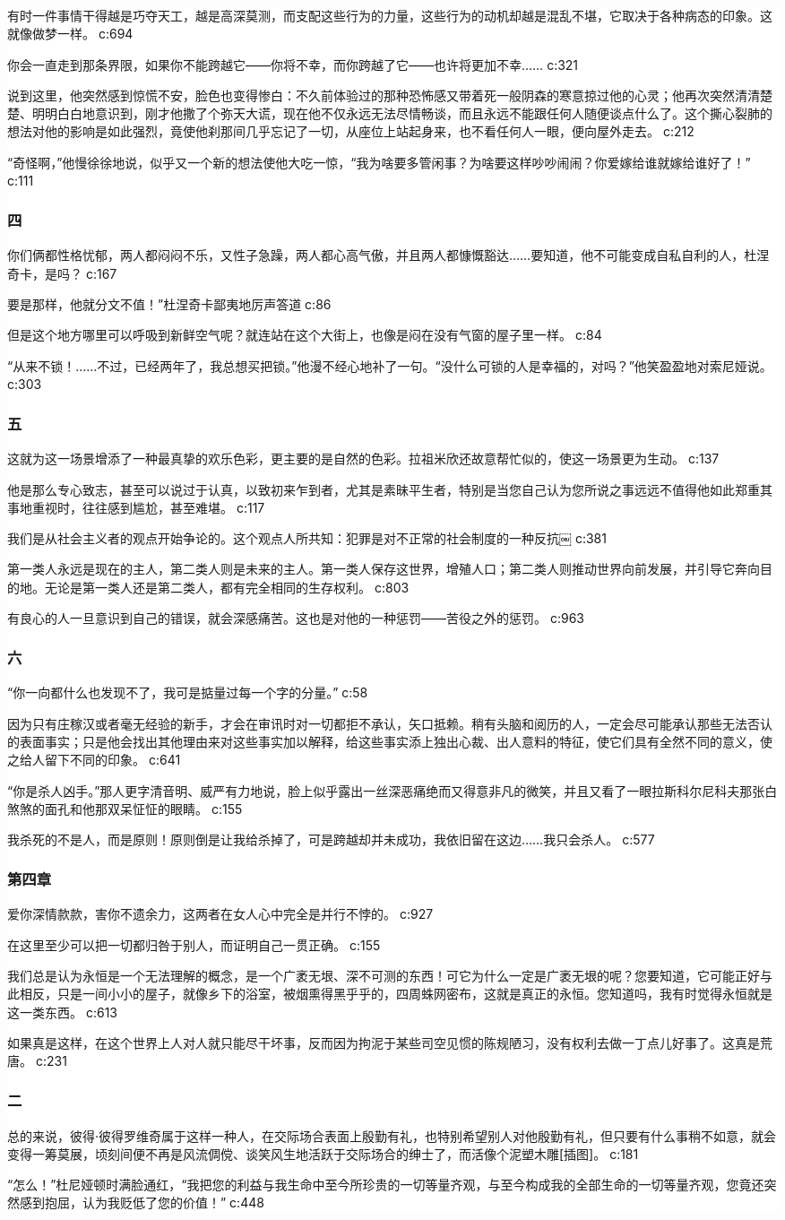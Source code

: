 有时一件事情干得越是巧夺天工，越是高深莫测，而支配这些行为的力量，这些行为的动机却越是混乱不堪，它取决于各种病态的印象。这就像做梦一样。 c:694

你会一直走到那条界限，如果你不能跨越它——你将不幸，而你跨越了它——也许将更加不幸…… c:321

说到这里，他突然感到惊慌不安，脸色也变得惨白：不久前体验过的那种恐怖感又带着死一般阴森的寒意掠过他的心灵；他再次突然清清楚楚、明明白白地意识到，刚才他撒了个弥天大谎，现在他不仅永远无法尽情畅谈，而且永远不能跟任何人随便谈点什么了。这个撕心裂肺的想法对他的影响是如此强烈，竟使他刹那间几乎忘记了一切，从座位上站起身来，也不看任何人一眼，便向屋外走去。 c:212

“奇怪啊，”他慢徐徐地说，似乎又一个新的想法使他大吃一惊，“我为啥要多管闲事？为啥要这样吵吵闹闹？你爱嫁给谁就嫁给谁好了！” c:111

### 四

你们俩都性格忧郁，两人都闷闷不乐，又性子急躁，两人都心高气傲，并且两人都慷慨豁达……要知道，他不可能变成自私自利的人，杜涅奇卡，是吗？ c:167

要是那样，他就分文不值！”杜涅奇卡鄙夷地厉声答道 c:86

但是这个地方哪里可以呼吸到新鲜空气呢？就连站在这个大街上，也像是闷在没有气窗的屋子里一样。 c:84

“从来不锁！……不过，已经两年了，我总想买把锁。”他漫不经心地补了一句。“没什么可锁的人是幸福的，对吗？”他笑盈盈地对索尼娅说。 c:303

### 五

这就为这一场景增添了一种最真挚的欢乐色彩，更主要的是自然的色彩。拉祖米欣还故意帮忙似的，使这一场景更为生动。 c:137

他是那么专心致志，甚至可以说过于认真，以致初来乍到者，尤其是素昧平生者，特别是当您自己认为您所说之事远远不值得他如此郑重其事地重视时，往往感到尴尬，甚至难堪。 c:117

我们是从社会主义者的观点开始争论的。这个观点人所共知：犯罪是对不正常的社会制度的一种反抗￼ c:381

第一类人永远是现在的主人，第二类人则是未来的主人。第一类人保存这世界，增殖人口；第二类人则推动世界向前发展，并引导它奔向目的地。无论是第一类人还是第二类人，都有完全相同的生存权利。 c:803

有良心的人一旦意识到自己的错误，就会深感痛苦。这也是对他的一种惩罚——苦役之外的惩罚。 c:963

### 六

“你一向都什么也发现不了，我可是掂量过每一个字的分量。” c:58

因为只有庄稼汉或者毫无经验的新手，才会在审讯时对一切都拒不承认，矢口抵赖。稍有头脑和阅历的人，一定会尽可能承认那些无法否认的表面事实；只是他会找出其他理由来对这些事实加以解释，给这些事实添上独出心裁、出人意料的特征，使它们具有全然不同的意义，使之给人留下不同的印象。 c:641

“你是杀人凶手。”那人更字清音明、威严有力地说，脸上似乎露出一丝深恶痛绝而又得意非凡的微笑，并且又看了一眼拉斯科尔尼科夫那张白煞煞的面孔和他那双呆怔怔的眼睛。 c:155

我杀死的不是人，而是原则！原则倒是让我给杀掉了，可是跨越却并未成功，我依旧留在这边……我只会杀人。 c:577

### 第四章

爱你深情款款，害你不遗余力，这两者在女人心中完全是并行不悖的。 c:927

在这里至少可以把一切都归咎于别人，而证明自己一贯正确。 c:155

我们总是认为永恒是一个无法理解的概念，是一个广袤无垠、深不可测的东西！可它为什么一定是广袤无垠的呢？您要知道，它可能正好与此相反，只是一间小小的屋子，就像乡下的浴室，被烟熏得黑乎乎的，四周蛛网密布，这就是真正的永恒。您知道吗，我有时觉得永恒就是这一类东西。 c:613

如果真是这样，在这个世界上人对人就只能尽干坏事，反而因为拘泥于某些司空见惯的陈规陋习，没有权利去做一丁点儿好事了。这真是荒唐。 c:231

### 二

总的来说，彼得·彼得罗维奇属于这样一种人，在交际场合表面上殷勤有礼，也特别希望别人对他殷勤有礼，但只要有什么事稍不如意，就会变得一筹莫展，顷刻间便不再是风流倜傥、谈笑风生地活跃于交际场合的绅士了，而活像个泥塑木雕[插图]。 c:181

“怎么！”杜尼娅顿时满脸通红，“我把您的利益与我生命中至今所珍贵的一切等量齐观，与至今构成我的全部生命的一切等量齐观，您竟还突然感到抱屈，认为我贬低了您的价值！” c:448

